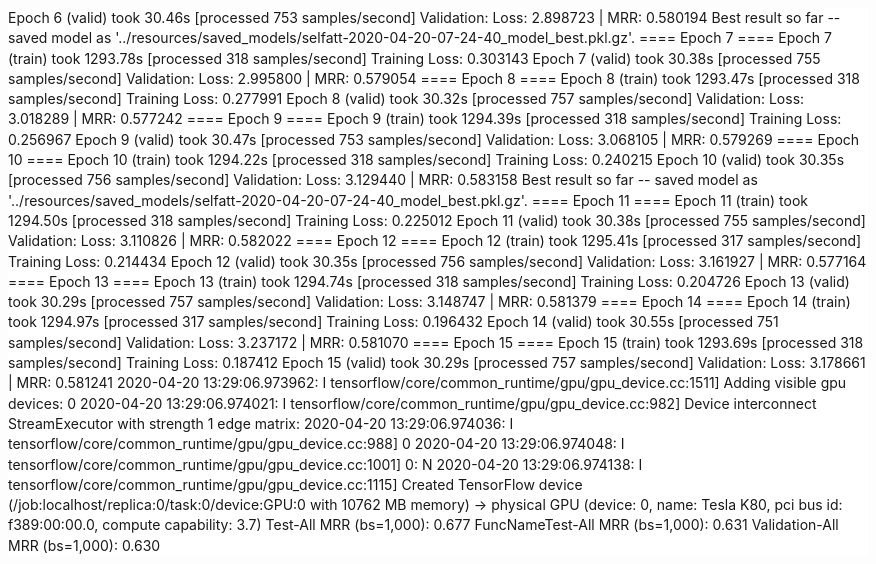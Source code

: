 Epoch 6 (valid) took 30.46s [processed 753 samples/second]
Validation: Loss: 2.898723 | MRR: 0.580194
Best result so far -- saved model as '../resources/saved_models/selfatt-2020-04-20-07-24-40_model_best.pkl.gz'.
==== Epoch 7 ====
Epoch 7 (train) took 1293.78s [processed 318 samples/second]
Training Loss: 0.303143
Epoch 7 (valid) took 30.38s [processed 755 samples/second]
Validation: Loss: 2.995800 | MRR: 0.579054
==== Epoch 8 ====
Epoch 8 (train) took 1293.47s [processed 318 samples/second]
Training Loss: 0.277991
Epoch 8 (valid) took 30.32s [processed 757 samples/second]
Validation: Loss: 3.018289 | MRR: 0.577242
==== Epoch 9 ====
Epoch 9 (train) took 1294.39s [processed 318 samples/second]
Training Loss: 0.256967
Epoch 9 (valid) took 30.47s [processed 753 samples/second]
Validation: Loss: 3.068105 | MRR: 0.579269
==== Epoch 10 ====
Epoch 10 (train) took 1294.22s [processed 318 samples/second]
Training Loss: 0.240215
Epoch 10 (valid) took 30.35s [processed 756 samples/second]
Validation: Loss: 3.129440 | MRR: 0.583158
Best result so far -- saved model as '../resources/saved_models/selfatt-2020-04-20-07-24-40_model_best.pkl.gz'.
==== Epoch 11 ====
Epoch 11 (train) took 1294.50s [processed 318 samples/second]
Training Loss: 0.225012
Epoch 11 (valid) took 30.38s [processed 755 samples/second]
Validation: Loss: 3.110826 | MRR: 0.582022
==== Epoch 12 ====
Epoch 12 (train) took 1295.41s [processed 317 samples/second]
Training Loss: 0.214434
Epoch 12 (valid) took 30.35s [processed 756 samples/second]
Validation: Loss: 3.161927 | MRR: 0.577164
==== Epoch 13 ====
Epoch 13 (train) took 1294.74s [processed 318 samples/second]
Training Loss: 0.204726
Epoch 13 (valid) took 30.29s [processed 757 samples/second]
Validation: Loss: 3.148747 | MRR: 0.581379
==== Epoch 14 ====
Epoch 14 (train) took 1294.97s [processed 317 samples/second]
Training Loss: 0.196432
Epoch 14 (valid) took 30.55s [processed 751 samples/second]
Validation: Loss: 3.237172 | MRR: 0.581070
==== Epoch 15 ====
Epoch 15 (train) took 1293.69s [processed 318 samples/second]
Training Loss: 0.187412
Epoch 15 (valid) took 30.29s [processed 757 samples/second]
Validation: Loss: 3.178661 | MRR: 0.581241
2020-04-20 13:29:06.973962: I tensorflow/core/common_runtime/gpu/gpu_device.cc:1511] Adding visible gpu devices: 0
2020-04-20 13:29:06.974021: I tensorflow/core/common_runtime/gpu/gpu_device.cc:982] Device interconnect StreamExecutor with strength
1 edge matrix:
2020-04-20 13:29:06.974036: I tensorflow/core/common_runtime/gpu/gpu_device.cc:988] 0
2020-04-20 13:29:06.974048: I tensorflow/core/common_runtime/gpu/gpu_device.cc:1001] 0: N
2020-04-20 13:29:06.974138: I tensorflow/core/common_runtime/gpu/gpu_device.cc:1115] Created TensorFlow device (/job:localhost/replica:0/task:0/device:GPU:0 with 10762 MB memory) -> physical GPU (device: 0, name: Tesla K80, pci bus id: f389:00:00.0, compute capability: 3.7)
Test-All MRR (bs=1,000): 0.677
FuncNameTest-All MRR (bs=1,000): 0.631
Validation-All MRR (bs=1,000): 0.630